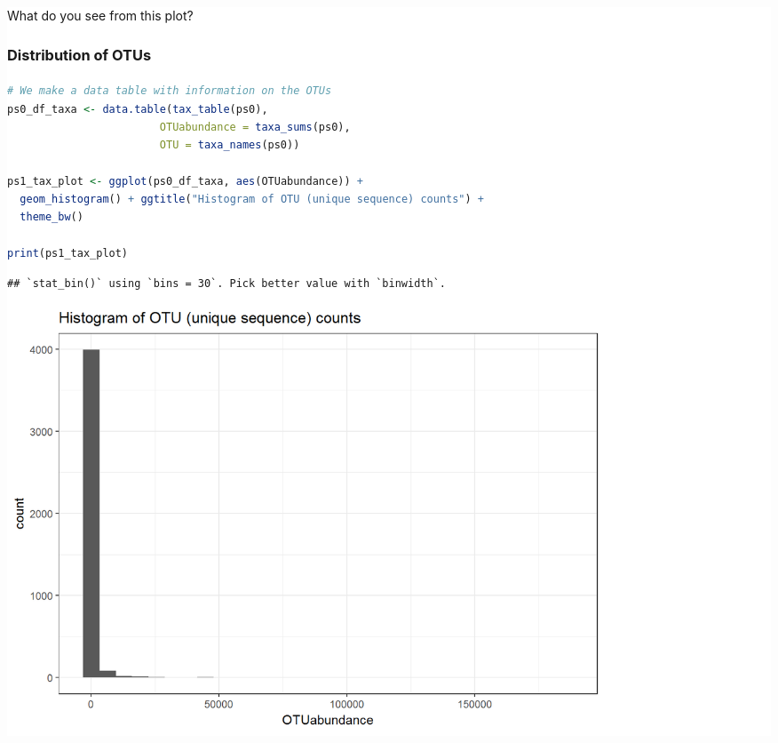 What do you see from this plot?  

### Distribution of OTUs    


```r
# We make a data table with information on the OTUs
ps0_df_taxa <- data.table(tax_table(ps0), 
                        OTUabundance = taxa_sums(ps0), 
                        OTU = taxa_names(ps0))

ps1_tax_plot <- ggplot(ps0_df_taxa, aes(OTUabundance)) + 
  geom_histogram() + ggtitle("Histogram of OTU (unique sequence) counts") + 
  theme_bw()

print(ps1_tax_plot)
```

```
## `stat_bin()` using `bins = 30`. Pick better value with `binwidth`.
```

<img src="02-MAW-PI_files/figure-html/unnamed-chunk-14-1.png" width="672" />

